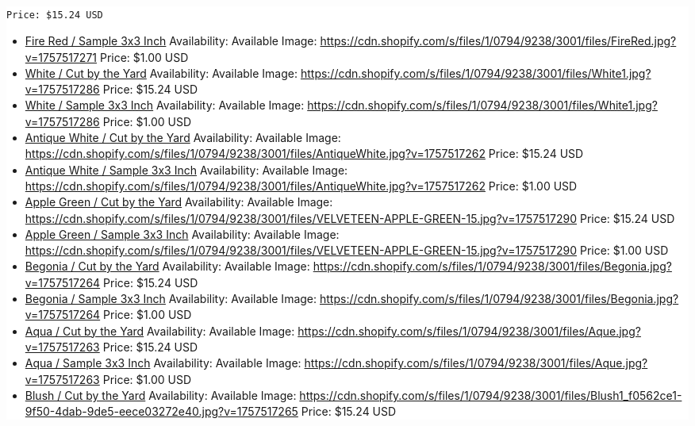     Price: $15.24 USD
  - [Fire Red / Sample 3x3 Inch](https://fabricsstar.com/products/soft-velvet-fabric?variant=47428558618905)
    Availability: Available
    Image: https://cdn.shopify.com/s/files/1/0794/9238/3001/files/FireRed.jpg?v=1757517271
    Price: $1.00 USD
  - [White / Cut by the Yard](https://fabricsstar.com/products/soft-velvet-fabric?variant=47428558782745)
    Availability: Available
    Image: https://cdn.shopify.com/s/files/1/0794/9238/3001/files/White1.jpg?v=1757517286
    Price: $15.24 USD
  - [White / Sample 3x3 Inch](https://fabricsstar.com/products/soft-velvet-fabric?variant=47428558651673)
    Availability: Available
    Image: https://cdn.shopify.com/s/files/1/0794/9238/3001/files/White1.jpg?v=1757517286
    Price: $1.00 USD
  - [Antique White / Cut by the Yard](https://fabricsstar.com/products/soft-velvet-fabric?variant=47428663378201)
    Availability: Available
    Image: https://cdn.shopify.com/s/files/1/0794/9238/3001/files/AntiqueWhite.jpg?v=1757517262
    Price: $15.24 USD
  - [Antique White / Sample 3x3 Inch](https://fabricsstar.com/products/soft-velvet-fabric?variant=47428662362393)
    Availability: Available
    Image: https://cdn.shopify.com/s/files/1/0794/9238/3001/files/AntiqueWhite.jpg?v=1757517262
    Price: $1.00 USD
  - [Apple Green / Cut by the Yard](https://fabricsstar.com/products/soft-velvet-fabric?variant=47428663410969)
    Availability: Available
    Image: https://cdn.shopify.com/s/files/1/0794/9238/3001/files/VELVETEEN-APPLE-GREEN-15.jpg?v=1757517290
    Price: $15.24 USD
  - [Apple Green / Sample 3x3 Inch](https://fabricsstar.com/products/soft-velvet-fabric?variant=47428662395161)
    Availability: Available
    Image: https://cdn.shopify.com/s/files/1/0794/9238/3001/files/VELVETEEN-APPLE-GREEN-15.jpg?v=1757517290
    Price: $1.00 USD
  - [Begonia / Cut by the Yard](https://fabricsstar.com/products/soft-velvet-fabric?variant=47428663443737)
    Availability: Available
    Image: https://cdn.shopify.com/s/files/1/0794/9238/3001/files/Begonia.jpg?v=1757517264
    Price: $15.24 USD
  - [Begonia / Sample 3x3 Inch](https://fabricsstar.com/products/soft-velvet-fabric?variant=47428662427929)
    Availability: Available
    Image: https://cdn.shopify.com/s/files/1/0794/9238/3001/files/Begonia.jpg?v=1757517264
    Price: $1.00 USD
  - [Aqua / Cut by the Yard](https://fabricsstar.com/products/soft-velvet-fabric?variant=47428663476505)
    Availability: Available
    Image: https://cdn.shopify.com/s/files/1/0794/9238/3001/files/Aque.jpg?v=1757517263
    Price: $15.24 USD
  - [Aqua / Sample 3x3 Inch](https://fabricsstar.com/products/soft-velvet-fabric?variant=47428662460697)
    Availability: Available
    Image: https://cdn.shopify.com/s/files/1/0794/9238/3001/files/Aque.jpg?v=1757517263
    Price: $1.00 USD
  - [Blush / Cut by the Yard](https://fabricsstar.com/products/soft-velvet-fabric?variant=47428663509273)
    Availability: Available
    Image: https://cdn.shopify.com/s/files/1/0794/9238/3001/files/Blush1_f0562ce1-9f50-4dab-9de5-eece03272e40.jpg?v=1757517265
    Price: $15.24 USD